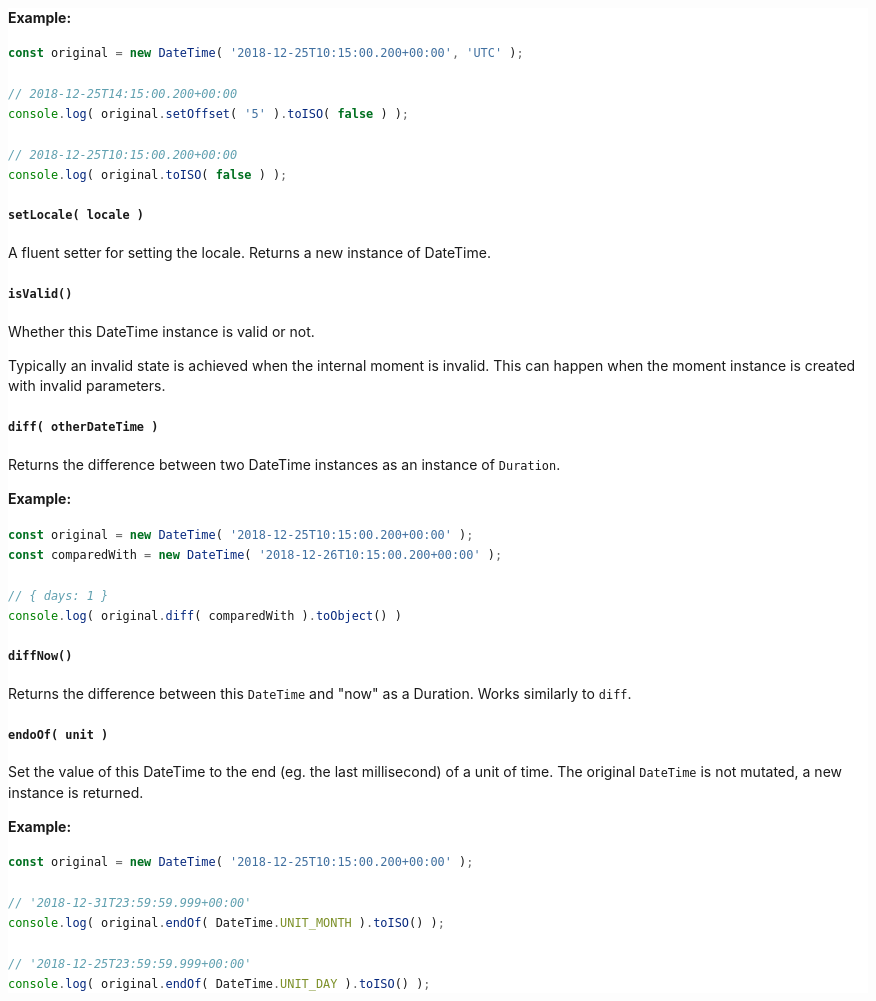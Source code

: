 **Example:**
```js
const original = new DateTime( '2018-12-25T10:15:00.200+00:00', 'UTC' );

// 2018-12-25T14:15:00.200+00:00
console.log( original.setOffset( '5' ).toISO( false ) );

// 2018-12-25T10:15:00.200+00:00
console.log( original.toISO( false ) );
```

#### `setLocale( locale )`

A fluent setter for setting the locale.  Returns a new instance of DateTime.


#### `isValid()`

Whether this DateTime instance is valid or not.

Typically an invalid state is achieved when the internal moment is invalid.  This can happen when the moment instance is created with invalid parameters.

#### `diff( otherDateTime )`

Returns the difference between two DateTime instances as an instance of `Duration`.

**Example:**
```js
const original = new DateTime( '2018-12-25T10:15:00.200+00:00' );
const comparedWith = new DateTime( '2018-12-26T10:15:00.200+00:00' );

// { days: 1 }
console.log( original.diff( comparedWith ).toObject() )
```


#### `diffNow()`

Returns the difference between this `DateTime` and "now" as a Duration. Works similarly to `diff`.

#### `endoOf( unit )`

Set the value of this DateTime to the end (eg. the last millisecond) of a unit of time.  The original `DateTime` is not mutated, a new instance is returned.

**Example:**

```js
const original = new DateTime( '2018-12-25T10:15:00.200+00:00' );

// '2018-12-31T23:59:59.999+00:00'
console.log( original.endOf( DateTime.UNIT_MONTH ).toISO() );

// '2018-12-25T23:59:59.999+00:00'
console.log( original.endOf( DateTime.UNIT_DAY ).toISO() );
```
